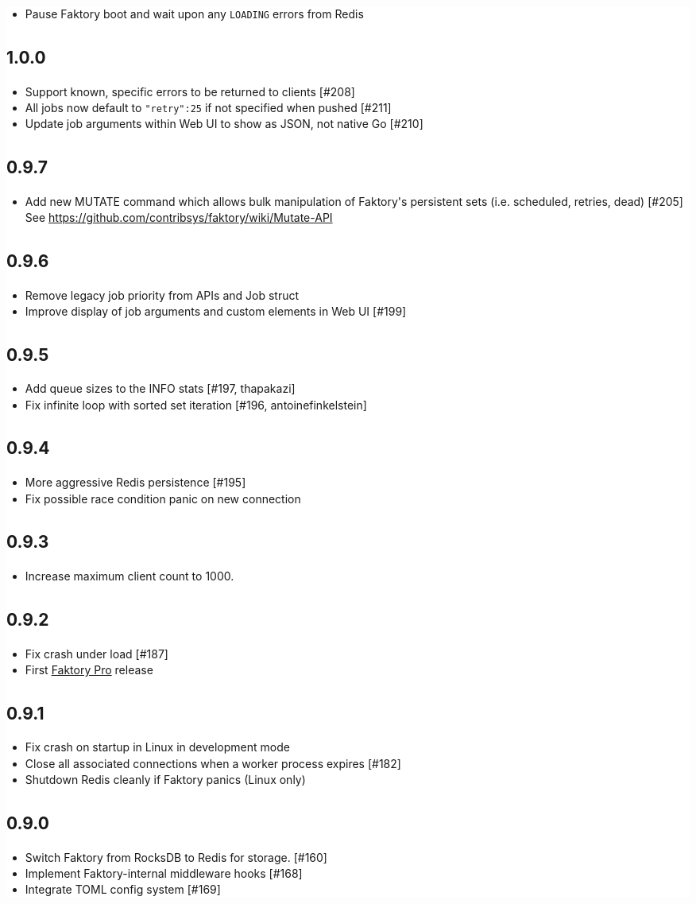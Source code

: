 - Pause Faktory boot and wait upon any `LOADING` errors from Redis

## 1.0.0

- Support known, specific errors to be returned to clients [#208]
- All jobs now default to `"retry":25` if not specified when pushed [#211]
- Update job arguments within Web UI to show as JSON, not native Go [#210]

## 0.9.7

- Add new MUTATE command which allows bulk manipulation of Faktory's
  persistent sets (i.e. scheduled, retries, dead) [#205]
  See https://github.com/contribsys/faktory/wiki/Mutate-API

## 0.9.6

- Remove legacy job priority from APIs and Job struct
- Improve display of job arguments and custom elements in Web UI [#199]

## 0.9.5

- Add queue sizes to the INFO stats [#197, thapakazi]
- Fix infinite loop with sorted set iteration [#196, antoinefinkelstein]

## 0.9.4

- More aggressive Redis persistence [#195]
- Fix possible race condition panic on new connection

## 0.9.3

- Increase maximum client count to 1000.

## 0.9.2

- Fix crash under load [#187]
- First [Faktory Pro](https://contribsys.com/faktory) release

## 0.9.1

- Fix crash on startup in Linux in development mode
- Close all associated connections when a worker process expires [#182]
- Shutdown Redis cleanly if Faktory panics (Linux only)

## 0.9.0

- Switch Faktory from RocksDB to Redis for storage. [#160]
- Implement Faktory-internal middleware hooks [#168]
- Integrate TOML config system [#169]
